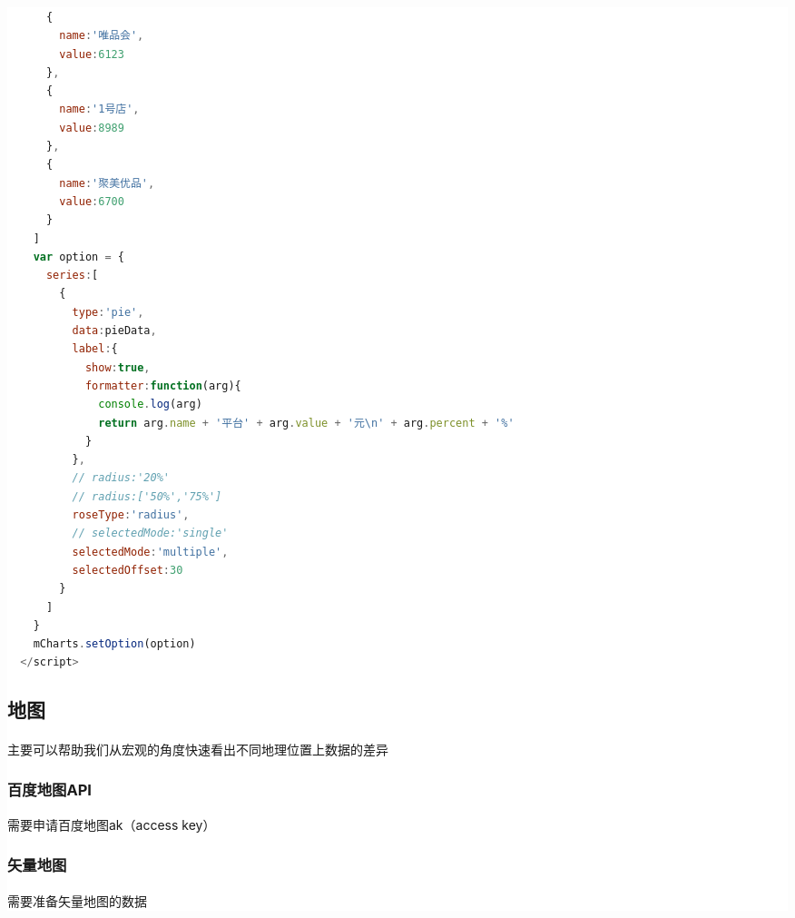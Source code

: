 ```javascript
      {
        name:'唯品会',
        value:6123
      },
      {
        name:'1号店',
        value:8989
      },
      {
        name:'聚美优品',
        value:6700
      }
    ]
    var option = {
      series:[
        {
          type:'pie',
          data:pieData,
          label:{
            show:true,
            formatter:function(arg){
              console.log(arg)
              return arg.name + '平台' + arg.value + '元\n' + arg.percent + '%'
            }
          },
          // radius:'20%'
          // radius:['50%','75%']
          roseType:'radius',
          // selectedMode:'single'
          selectedMode:'multiple',
          selectedOffset:30
        }
      ]
    }
    mCharts.setOption(option)
  </script>
```



## 地图

主要可以帮助我们从宏观的角度快速看出不同地理位置上数据的差异

### 百度地图API

需要申请百度地图ak（access key）

### 矢量地图

需要准备矢量地图的数据
